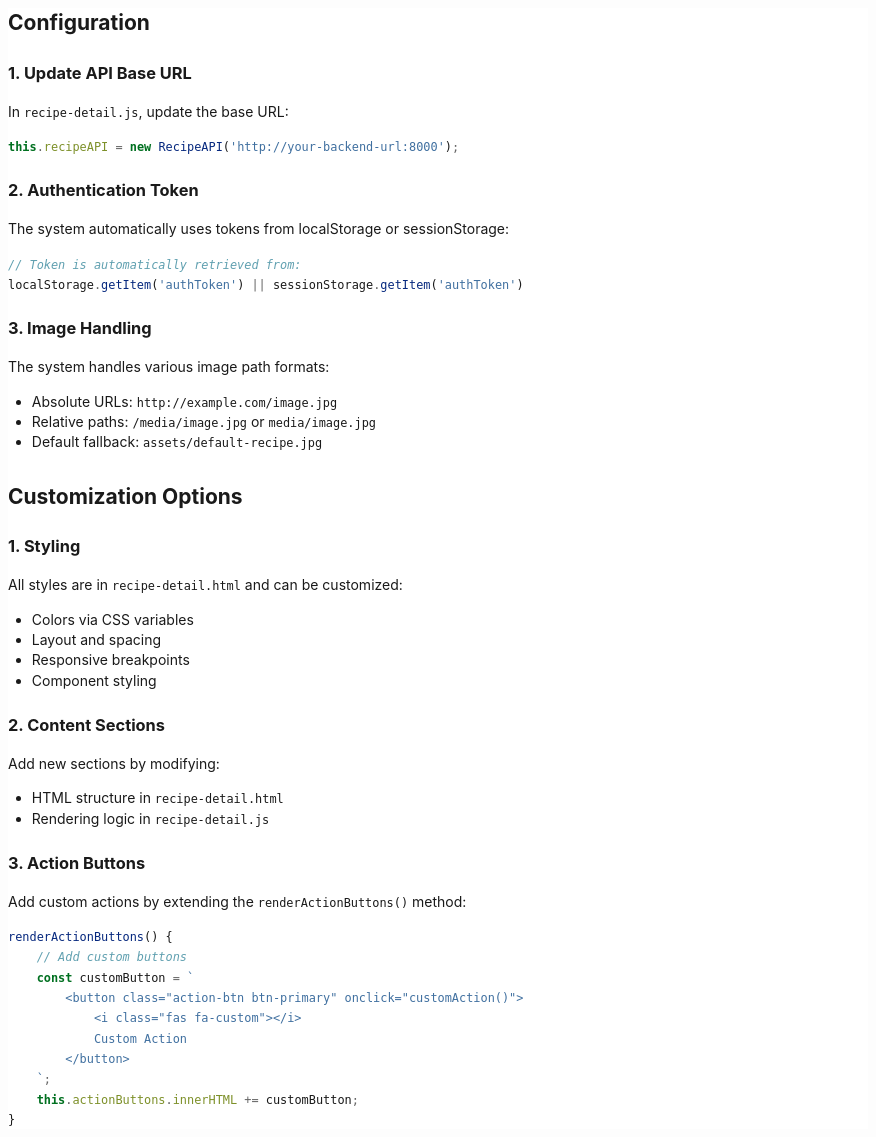 ## Configuration

### 1. Update API Base URL
In `recipe-detail.js`, update the base URL:
```javascript
this.recipeAPI = new RecipeAPI('http://your-backend-url:8000');
```

### 2. Authentication Token
The system automatically uses tokens from localStorage or sessionStorage:
```javascript
// Token is automatically retrieved from:
localStorage.getItem('authToken') || sessionStorage.getItem('authToken')
```

### 3. Image Handling
The system handles various image path formats:
- Absolute URLs: `http://example.com/image.jpg`
- Relative paths: `/media/image.jpg` or `media/image.jpg`
- Default fallback: `assets/default-recipe.jpg`

## Customization Options

### 1. Styling
All styles are in `recipe-detail.html` and can be customized:
- Colors via CSS variables
- Layout and spacing
- Responsive breakpoints
- Component styling

### 2. Content Sections
Add new sections by modifying:
- HTML structure in `recipe-detail.html`
- Rendering logic in `recipe-detail.js`

### 3. Action Buttons
Add custom actions by extending the `renderActionButtons()` method:
```javascript
renderActionButtons() {
    // Add custom buttons
    const customButton = `
        <button class="action-btn btn-primary" onclick="customAction()">
            <i class="fas fa-custom"></i>
            Custom Action
        </button>
    `;
    this.actionButtons.innerHTML += customButton;
}
```
